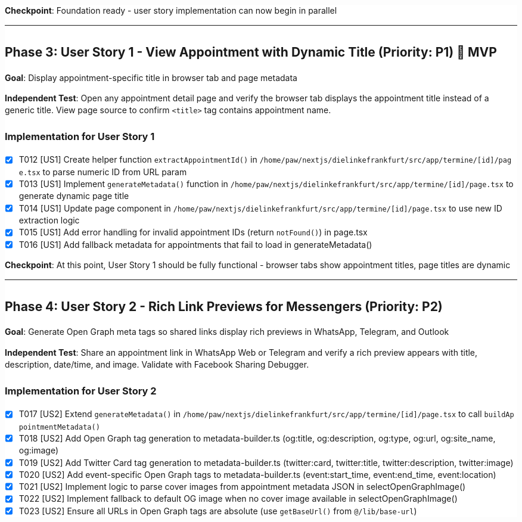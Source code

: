 **Checkpoint**: Foundation ready - user story implementation can now begin in parallel

---

## Phase 3: User Story 1 - View Appointment with Dynamic Title (Priority: P1) 🎯 MVP

**Goal**: Display appointment-specific title in browser tab and page metadata

**Independent Test**: Open any appointment detail page and verify the browser tab displays the appointment title instead of a generic title. View page source to confirm `<title>` tag contains appointment name.

### Implementation for User Story 1

- [X] T012 [US1] Create helper function `extractAppointmentId()` in `/home/paw/nextjs/dielinkefrankfurt/src/app/termine/[id]/page.tsx` to parse numeric ID from URL param
- [X] T013 [US1] Implement `generateMetadata()` function in `/home/paw/nextjs/dielinkefrankfurt/src/app/termine/[id]/page.tsx` to generate dynamic page title
- [X] T014 [US1] Update page component in `/home/paw/nextjs/dielinkefrankfurt/src/app/termine/[id]/page.tsx` to use new ID extraction logic
- [X] T015 [US1] Add error handling for invalid appointment IDs (return `notFound()`) in page.tsx
- [X] T016 [US1] Add fallback metadata for appointments that fail to load in generateMetadata()

**Checkpoint**: At this point, User Story 1 should be fully functional - browser tabs show appointment titles, page titles are dynamic

---

## Phase 4: User Story 2 - Rich Link Previews for Messengers (Priority: P2)

**Goal**: Generate Open Graph meta tags so shared links display rich previews in WhatsApp, Telegram, and Outlook

**Independent Test**: Share an appointment link in WhatsApp Web or Telegram and verify a rich preview appears with title, description, date/time, and image. Validate with Facebook Sharing Debugger.

### Implementation for User Story 2

- [X] T017 [US2] Extend `generateMetadata()` in `/home/paw/nextjs/dielinkefrankfurt/src/app/termine/[id]/page.tsx` to call `buildAppointmentMetadata()`
- [X] T018 [US2] Add Open Graph tag generation to metadata-builder.ts (og:title, og:description, og:type, og:url, og:site_name, og:image)
- [X] T019 [US2] Add Twitter Card tag generation to metadata-builder.ts (twitter:card, twitter:title, twitter:description, twitter:image)
- [X] T020 [US2] Add event-specific Open Graph tags to metadata-builder.ts (event:start_time, event:end_time, event:location)
- [X] T021 [US2] Implement logic to parse cover images from appointment metadata JSON in selectOpenGraphImage()
- [X] T022 [US2] Implement fallback to default OG image when no cover image available in selectOpenGraphImage()
- [X] T023 [US2] Ensure all URLs in Open Graph tags are absolute (use `getBaseUrl()` from `@/lib/base-url`)
